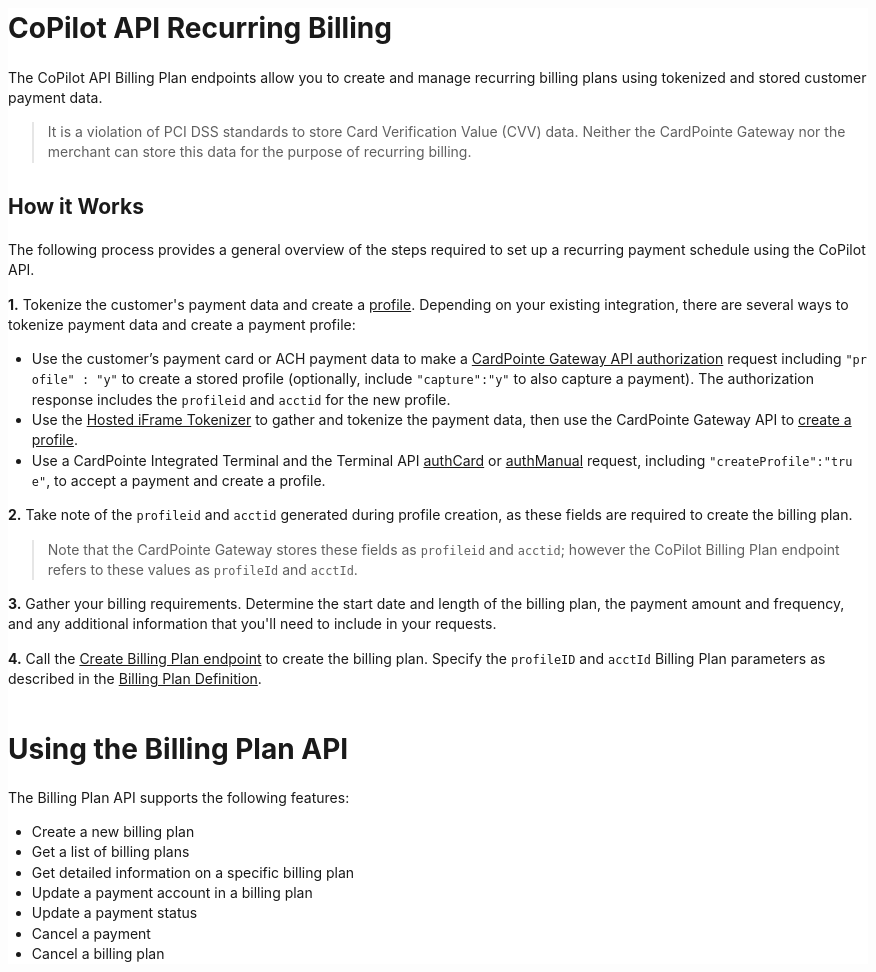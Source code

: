 # CoPilot API Recurring Billing

The CoPilot API Billing Plan endpoints allow you to create and manage recurring billing plans using tokenized and stored customer payment data.


> It is a violation of PCI DSS standards to store Card Verification Value (CVV) data. Neither the CardPointe Gateway nor the merchant can store this data for the purpose of recurring billing.

## How it Works

The following process provides a general overview of the steps required to set up a recurring payment schedule using the CoPilot API.

**1.** Tokenize the customer's payment data and create a [profile](../api/?type=post&path=/cardconnect/rest/profile/). Depending on your existing integration, there are several ways to tokenize payment data and create a payment profile:

- Use the customer’s payment card or ACH payment data to make a [CardPointe Gateway API authorization](../api/?type=post&path=/cardconnect/rest/auth) request including `"profile" : "y"` to create a stored profile (optionally, include `"capture":"y"` to also capture a payment). The authorization response includes the `profileid` and `acctid` for the new profile.
- Use the [Hosted iFrame Tokenizer](?path=docs/documentation/HostediFrameTokenizer.md) to gather and tokenize the payment data, then use the CardPointe Gateway API to [create a profile](/api/?type=post&path=/cardconnect/rest/profile/).
- Use a CardPointe Integrated Terminal and the Terminal API [authCard](../api/?type=post&path=/api/v3/authCard) or [authManual](../api/?type=post&path=/api/v3/authManual) request, including `"createProfile":"true"`, to accept a payment and create a profile.

**2.** Take note of the `profileid` and `acctid` generated during profile creation, as these fields are required to create the billing plan.


> Note that the CardPointe Gateway stores these fields as `profileid` and `acctid`; however the CoPilot Billing Plan endpoint refers to these values as `profileId` and `acctId`.

**3.** Gather your billing requirements. Determine the start date and length of the billing plan, the payment amount and frequency, and any additional information that you'll need to include in your requests.

**4.** Call the [Create Billing Plan endpoint](#create-billing-plan) to create the billing plan. Specify the `profileID` and `acctId` Billing Plan parameters as described in the [Billing Plan Definition](#object-definitions).

# Using the Billing Plan API

The Billing Plan API supports the following features:

- Create a new billing plan
- Get a list of billing plans
- Get detailed information on a specific billing plan
- Update a payment account in a billing plan
- Update a payment status
- Cancel a payment
- Cancel a billing plan
